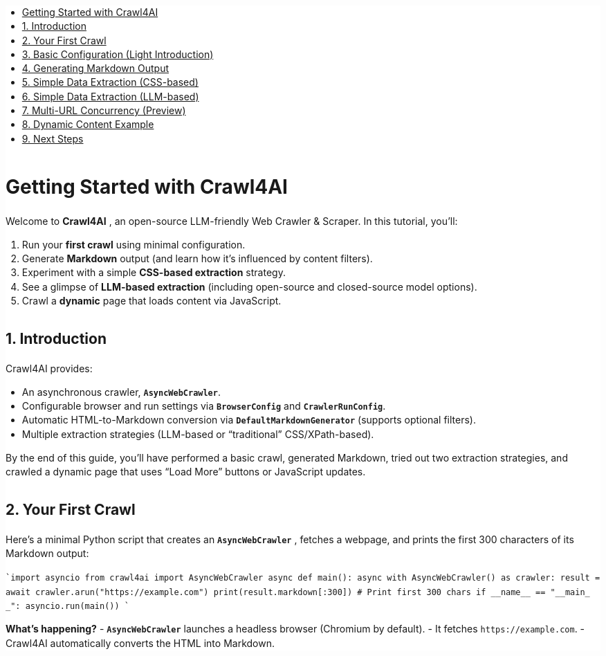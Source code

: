 

  * [Getting Started with Crawl4AI](#getting-started-with-crawl4ai)
  * [1. Introduction](#1-introduction)
  * [2. Your First Crawl](#2-your-first-crawl)
  * [3. Basic Configuration (Light Introduction)](#3-basic-configuration-light-introduction)
  * [4. Generating Markdown Output](#4-generating-markdown-output)
  * [5. Simple Data Extraction (CSS-based)](#5-simple-data-extraction-css-based)
  * [6. Simple Data Extraction (LLM-based)](#6-simple-data-extraction-llm-based)
  * [7. Multi-URL Concurrency (Preview)](#7-multi-url-concurrency-preview)
  * [8. Dynamic Content Example](#8-dynamic-content-example)
  * [9. Next Steps](#9-next-steps)



# Getting Started with Crawl4AI

Welcome to **Crawl4AI** , an open-source LLM-friendly Web Crawler & Scraper. In this tutorial, you’ll:

  1. Run your **first crawl** using minimal configuration. 
  2. Generate **Markdown** output (and learn how it’s influenced by content filters). 
  3. Experiment with a simple **CSS-based extraction** strategy. 
  4. See a glimpse of **LLM-based extraction** (including open-source and closed-source model options). 
  5. Crawl a **dynamic** page that loads content via JavaScript.



## 1. Introduction

Crawl4AI provides:

  * An asynchronous crawler, **`AsyncWebCrawler`**. 
  * Configurable browser and run settings via **`BrowserConfig`** and **`CrawlerRunConfig`**. 
  * Automatic HTML-to-Markdown conversion via **`DefaultMarkdownGenerator`** (supports optional filters). 
  * Multiple extraction strategies (LLM-based or “traditional” CSS/XPath-based).



By the end of this guide, you’ll have performed a basic crawl, generated Markdown, tried out two extraction strategies, and crawled a dynamic page that uses “Load More” buttons or JavaScript updates.

## 2. Your First Crawl

Here’s a minimal Python script that creates an **`AsyncWebCrawler`** , fetches a webpage, and prints the first 300 characters of its Markdown output:

```
`import asyncio from crawl4ai import AsyncWebCrawler async def main(): async with AsyncWebCrawler() as crawler: result = await crawler.arun("https://example.com") print(result.markdown[:300]) # Print first 300 chars if __name__ == "__main__": asyncio.run(main()) `
```

**What’s happening?** - **`AsyncWebCrawler`** launches a headless browser (Chromium by default). - It fetches `https://example.com`. - Crawl4AI automatically converts the HTML into Markdown.
